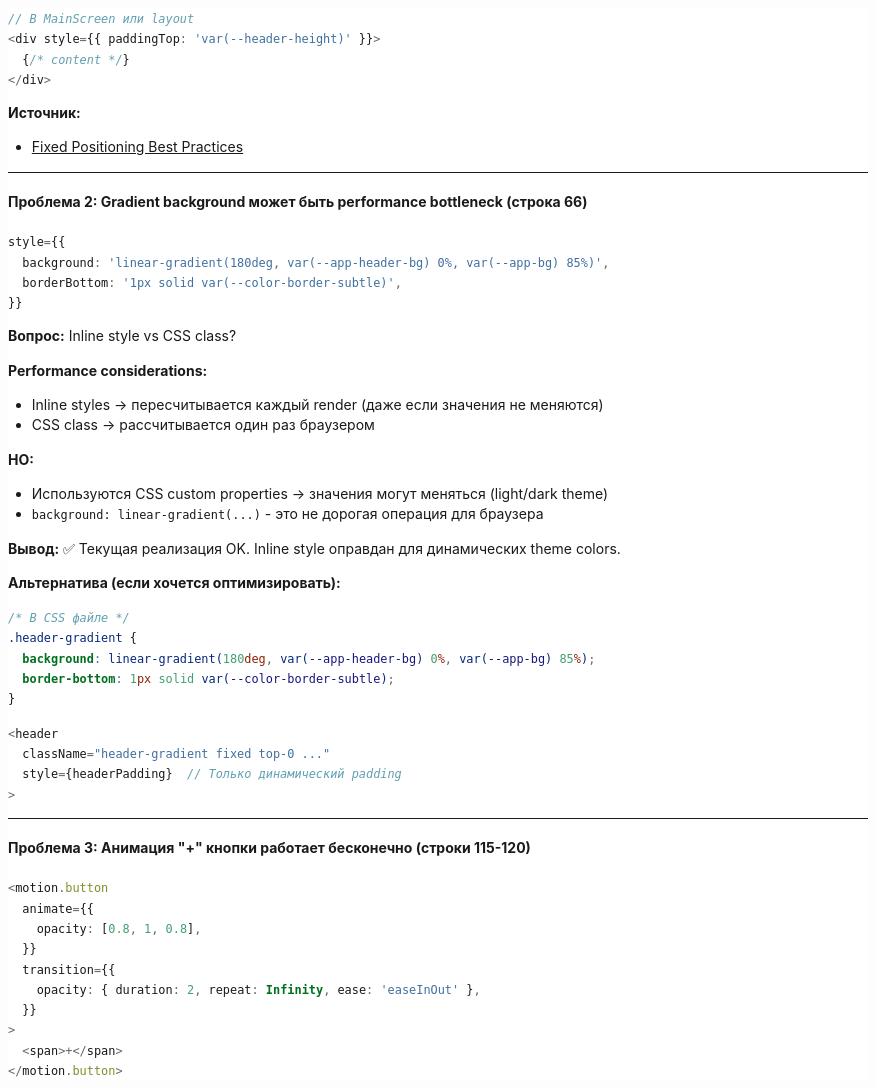```typescript
// В MainScreen или layout
<div style={{ paddingTop: 'var(--header-height)' }}>
  {/* content */}
</div>
```

**Источник:**
- [Fixed Positioning Best Practices](https://css-tricks.com/fixed-headers-on-page-links-and-overlapping-content-oh-my/)

---

#### Проблема 2: Gradient background может быть performance bottleneck (строка 66)

```typescript
style={{
  background: 'linear-gradient(180deg, var(--app-header-bg) 0%, var(--app-bg) 85%)',
  borderBottom: '1px solid var(--color-border-subtle)',
}}
```

**Вопрос:** Inline style vs CSS class?

**Performance considerations:**
- Inline styles → пересчитывается каждый render (даже если значения не меняются)
- CSS class → рассчитывается один раз браузером

**НО:**
- Используются CSS custom properties → значения могут меняться (light/dark theme)
- `background: linear-gradient(...)` - это не дорогая операция для браузера

**Вывод:** ✅ Текущая реализация OK. Inline style оправдан для динамических theme colors.

**Альтернатива (если хочется оптимизировать):**

```css
/* В CSS файле */
.header-gradient {
  background: linear-gradient(180deg, var(--app-header-bg) 0%, var(--app-bg) 85%);
  border-bottom: 1px solid var(--color-border-subtle);
}
```

```typescript
<header
  className="header-gradient fixed top-0 ..."
  style={headerPadding}  // Только динамический padding
>
```

---

#### Проблема 3: Анимация "+" кнопки работает бесконечно (строки 115-120)

```typescript
<motion.button
  animate={{
    opacity: [0.8, 1, 0.8],
  }}
  transition={{
    opacity: { duration: 2, repeat: Infinity, ease: 'easeInOut' },
  }}
>
  <span>+</span>
</motion.button>
```
